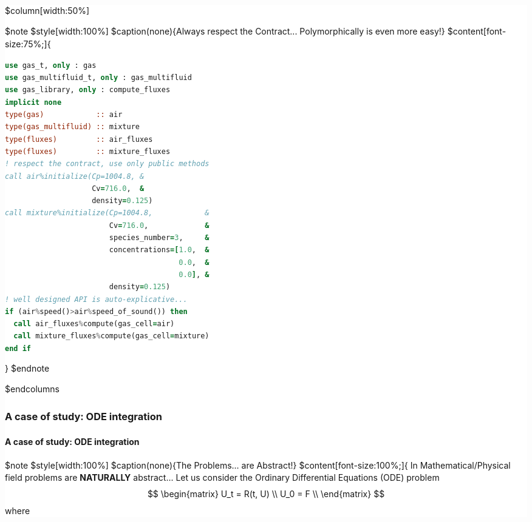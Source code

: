 $column[width:50%]

$note
$style[width:100%]
$caption(none){Always respect the Contract... Polymorphically is even more easy!}
$content[font-size:75%;]{
```fortran
use gas_t, only : gas
use gas_multifluid_t, only : gas_multifluid
use gas_library, only : compute_fluxes
implicit none
type(gas)            :: air
type(gas_multifluid) :: mixture
type(fluxes)         :: air_fluxes
type(fluxes)         :: mixture_fluxes
! respect the contract, use only public methods
call air%initialize(Cp=1004.8, &
                    Cv=716.0,  &
                    density=0.125)
call mixture%initialize(Cp=1004.8,            &
                        Cv=716.0,             &
                        species_number=3,     &
                        concentrations=[1.0,  &
                                        0.0,  &
                                        0.0], &
                        density=0.125)
! well designed API is auto-explicative...
if (air%speed()>air%speed_of_sound()) then
  call air_fluxes%compute(gas_cell=air)
  call mixture_fluxes%compute(gas_cell=mixture)
end if
```
}
$endnote

$endcolumns

### A case of study: ODE integration

#### A case of study: ODE integration

$note
$style[width:100%]
$caption(none){The Problems... are Abstract!}
$content[font-size:100%;]{
In Mathematical/Physical field problems are **NATURALLY** abstract... Let us consider the Ordinary Differential Equations (ODE) problem
$$
\begin{matrix}
U_t = R(t, U) \\
U_0 = F       \\
\end{matrix}
$$
where
